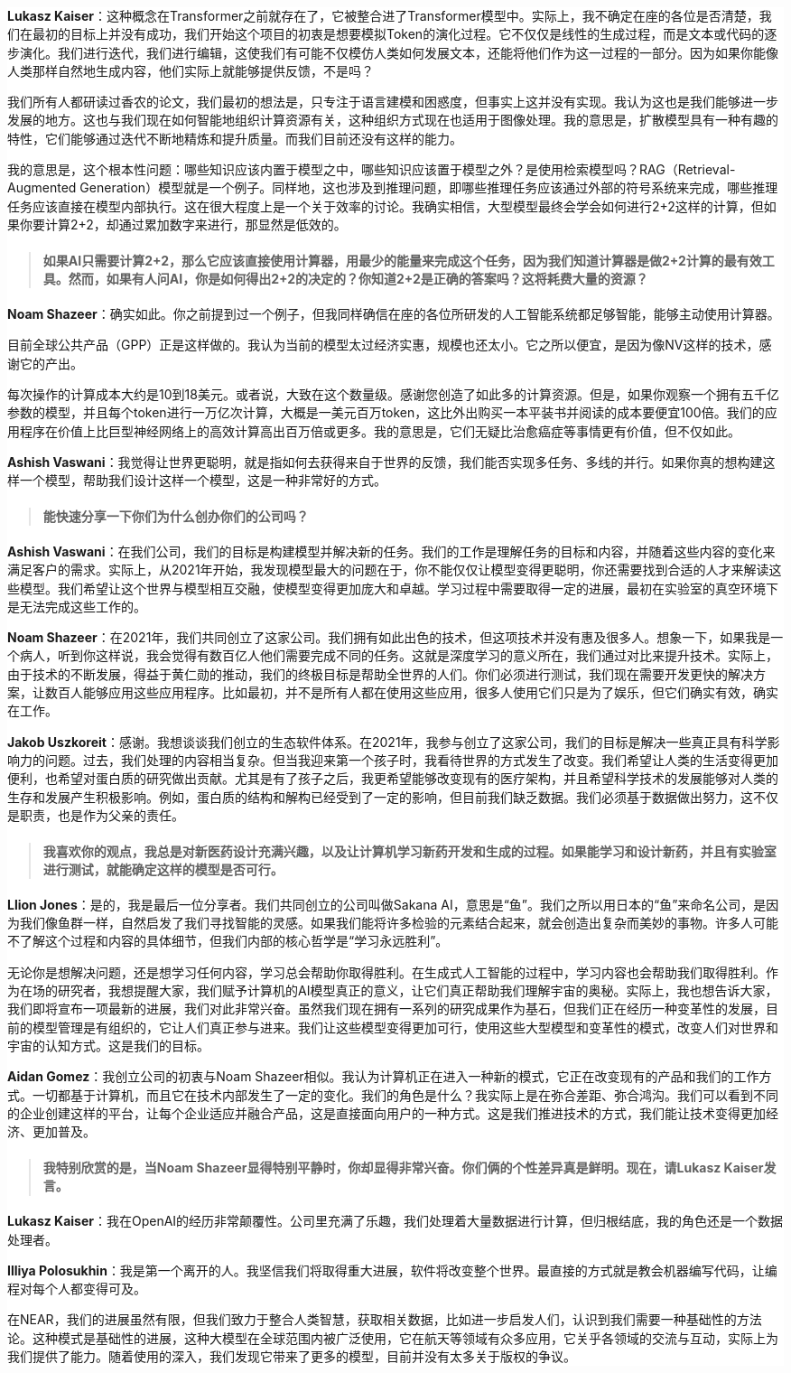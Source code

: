 __Lukasz Kaiser__：这种概念在Transformer之前就存在了，它被整合进了Transformer模型中。实际上，我不确定在座的各位是否清楚，我们在最初的目标上并没有成功，我们开始这个项目的初衷是想要模拟Token的演化过程。它不仅仅是线性的生成过程，而是文本或代码的逐步演化。我们进行迭代，我们进行编辑，这使我们有可能不仅模仿人类如何发展文本，还能将他们作为这一过程的一部分。因为如果你能像人类那样自然地生成内容，他们实际上就能够提供反馈，不是吗？

我们所有人都研读过香农的论文，我们最初的想法是，只专注于语言建模和困惑度，但事实上这并没有实现。我认为这也是我们能够进一步发展的地方。这也与我们现在如何智能地组织计算资源有关，这种组织方式现在也适用于图像处理。我的意思是，扩散模型具有一种有趣的特性，它们能够通过迭代不断地精炼和提升质量。而我们目前还没有这样的能力。

我的意思是，这个根本性问题：哪些知识应该内置于模型之中，哪些知识应该置于模型之外？是使用检索模型吗？RAG（Retrieval-Augmented Generation）模型就是一个例子。同样地，这也涉及到推理问题，即哪些推理任务应该通过外部的符号系统来完成，哪些推理任务应该直接在模型内部执行。这在很大程度上是一个关于效率的讨论。我确实相信，大型模型最终会学会如何进行2+2这样的计算，但如果你要计算2+2，却通过累加数字来进行，那显然是低效的。

> #### 如果AI只需要计算2+2，那么它应该直接使用计算器，用最少的能量来完成这个任务，因为我们知道计算器是做2+2计算的最有效工具。然而，如果有人问AI，你是如何得出2+2的决定的？你知道2+2是正确的答案吗？这将耗费大量的资源？

__Noam Shazeer__：确实如此。你之前提到过一个例子，但我同样确信在座的各位所研发的人工智能系统都足够智能，能够主动使用计算器。

目前全球公共产品（GPP）正是这样做的。我认为当前的模型太过经济实惠，规模也还太小。它之所以便宜，是因为像NV这样的技术，感谢它的产出。

每次操作的计算成本大约是10到18美元。或者说，大致在这个数量级。感谢您创造了如此多的计算资源。但是，如果你观察一个拥有五千亿参数的模型，并且每个token进行一万亿次计算，大概是一美元百万token，这比外出购买一本平装书并阅读的成本要便宜100倍。我们的应用程序在价值上比巨型神经网络上的高效计算高出百万倍或更多。我的意思是，它们无疑比治愈癌症等事情更有价值，但不仅如此。

__Ashish Vaswani__：我觉得让世界更聪明，就是指如何去获得来自于世界的反馈，我们能否实现多任务、多线的并行。如果你真的想构建这样一个模型，帮助我们设计这样一个模型，这是一种非常好的方式。

> #### 能快速分享一下你们为什么创办你们的公司吗？

__Ashish Vaswani__：在我们公司，我们的目标是构建模型并解决新的任务。我们的工作是理解任务的目标和内容，并随着这些内容的变化来满足客户的需求。实际上，从2021年开始，我发现模型最大的问题在于，你不能仅仅让模型变得更聪明，你还需要找到合适的人才来解读这些模型。我们希望让这个世界与模型相互交融，使模型变得更加庞大和卓越。学习过程中需要取得一定的进展，最初在实验室的真空环境下是无法完成这些工作的。

__Noam Shazeer__：在2021年，我们共同创立了这家公司。我们拥有如此出色的技术，但这项技术并没有惠及很多人。想象一下，如果我是一个病人，听到你这样说，我会觉得有数百亿人他们需要完成不同的任务。这就是深度学习的意义所在，我们通过对比来提升技术。实际上，由于技术的不断发展，得益于黄仁勋的推动，我们的终极目标是帮助全世界的人们。你们必须进行测试，我们现在需要开发更快的解决方案，让数百人能够应用这些应用程序。比如最初，并不是所有人都在使用这些应用，很多人使用它们只是为了娱乐，但它们确实有效，确实在工作。

__Jakob Uszkoreit__：感谢。我想谈谈我们创立的生态软件体系。在2021年，我参与创立了这家公司，我们的目标是解决一些真正具有科学影响力的问题。过去，我们处理的内容相当复杂。但当我迎来第一个孩子时，我看待世界的方式发生了改变。我们希望让人类的生活变得更加便利，也希望对蛋白质的研究做出贡献。尤其是有了孩子之后，我更希望能够改变现有的医疗架构，并且希望科学技术的发展能够对人类的生存和发展产生积极影响。例如，蛋白质的结构和解构已经受到了一定的影响，但目前我们缺乏数据。我们必须基于数据做出努力，这不仅是职责，也是作为父亲的责任。

> #### 我喜欢你的观点，我总是对新医药设计充满兴趣，以及让计算机学习新药开发和生成的过程。如果能学习和设计新药，并且有实验室进行测试，就能确定这样的模型是否可行。

__Llion Jones__：是的，我是最后一位分享者。我们共同创立的公司叫做Sakana AI，意思是“鱼”。我们之所以用日本的“鱼”来命名公司，是因为我们像鱼群一样，自然启发了我们寻找智能的灵感。如果我们能将许多检验的元素结合起来，就会创造出复杂而美妙的事物。许多人可能不了解这个过程和内容的具体细节，但我们内部的核心哲学是“学习永远胜利”。

无论你是想解决问题，还是想学习任何内容，学习总会帮助你取得胜利。在生成式人工智能的过程中，学习内容也会帮助我们取得胜利。作为在场的研究者，我想提醒大家，我们赋予计算机的AI模型真正的意义，让它们真正帮助我们理解宇宙的奥秘。实际上，我也想告诉大家，我们即将宣布一项最新的进展，我们对此非常兴奋。虽然我们现在拥有一系列的研究成果作为基石，但我们正在经历一种变革性的发展，目前的模型管理是有组织的，它让人们真正参与进来。我们让这些模型变得更加可行，使用这些大型模型和变革性的模式，改变人们对世界和宇宙的认知方式。这是我们的目标。

__Aidan Gomez__：我创立公司的初衷与Noam Shazeer相似。我认为计算机正在进入一种新的模式，它正在改变现有的产品和我们的工作方式。一切都基于计算机，而且它在技术内部发生了一定的变化。我们的角色是什么？我实际上是在弥合差距、弥合鸿沟。我们可以看到不同的企业创建这样的平台，让每个企业适应并融合产品，这是直接面向用户的一种方式。这是我们推进技术的方式，我们能让技术变得更加经济、更加普及。

> #### 我特别欣赏的是，当Noam Shazeer显得特别平静时，你却显得非常兴奋。你们俩的个性差异真是鲜明。现在，请Lukasz Kaiser发言。

__Lukasz Kaiser__：我在OpenAI的经历非常颠覆性。公司里充满了乐趣，我们处理着大量数据进行计算，但归根结底，我的角色还是一个数据处理者。

__Illiya Polosukhin__：我是第一个离开的人。我坚信我们将取得重大进展，软件将改变整个世界。最直接的方式就是教会机器编写代码，让编程对每个人都变得可及。

在NEAR，我们的进展虽然有限，但我们致力于整合人类智慧，获取相关数据，比如进一步启发人们，认识到我们需要一种基础性的方法论。这种模式是基础性的进展，这种大模型在全球范围内被广泛使用，它在航天等领域有众多应用，它关乎各领域的交流与互动，实际上为我们提供了能力。随着使用的深入，我们发现它带来了更多的模型，目前并没有太多关于版权的争议。
